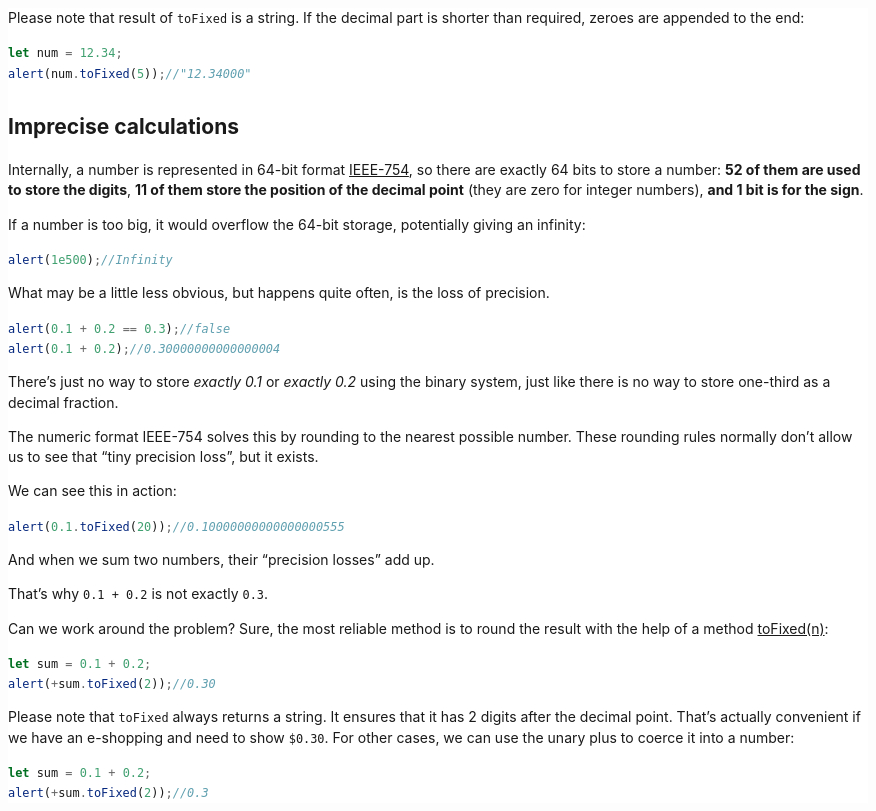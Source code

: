    Please note that result of `toFixed` is a string. If the decimal part is shorter than required, zeroes are appended to the end:

   ```javascript
   let num = 12.34;
   alert(num.toFixed(5));//"12.34000"
   ```

## Imprecise calculations

Internally, a number is represented in 64-bit format [IEEE-754](https://en.wikipedia.org/wiki/IEEE_754-2008_revision), so there are exactly 64 bits to store a number: **52 of them are used to store the digits**, **11 of them store the position of the decimal point** (they are zero for integer numbers), **and 1 bit is for the sign**.

If a number is too big, it would overflow the 64-bit storage, potentially giving an infinity:

```javascript
alert(1e500);//Infinity
```

What may be a little less obvious, but happens quite often, is the loss of precision.

```javascript
alert(0.1 + 0.2 == 0.3);//false
alert(0.1 + 0.2);//0.30000000000000004
```

There’s just no way to store *exactly 0.1* or *exactly 0.2* using the binary system, just like there is no way to store one-third as a decimal fraction.

The numeric format IEEE-754 solves this by rounding to the nearest possible number. These rounding rules normally don’t allow us to see that “tiny precision loss”, but it exists.

We can see this in action:

```javascript
alert(0.1.toFixed(20));//0.10000000000000000555
```

And when we sum two numbers, their “precision losses” add up.

That’s why `0.1 + 0.2` is not exactly `0.3`.

Can we work around the problem? Sure, the most reliable method is to round the result with the help of a method [toFixed(n)](https://developer.mozilla.org/en-US/docs/Web/JavaScript/Reference/Global_Objects/Number/toFixed):

```javascript
let sum = 0.1 + 0.2;
alert(+sum.toFixed(2));//0.30
```

Please note that `toFixed` always returns a string. It ensures that it has 2 digits after the decimal point. That’s actually convenient if we have an e-shopping and need to show `$0.30`. For other cases, we can use the unary plus to coerce it into a number:

```javascript
let sum = 0.1 + 0.2;
alert(+sum.toFixed(2));//0.3
```
